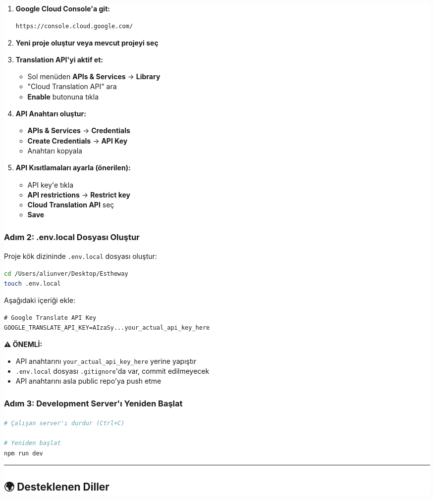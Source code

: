 1. **Google Cloud Console'a git:**
   ```
   https://console.cloud.google.com/
   ```

2. **Yeni proje oluştur veya mevcut projeyi seç**

3. **Translation API'yi aktif et:**
   - Sol menüden **APIs & Services** → **Library**
   - "Cloud Translation API" ara
   - **Enable** butonuna tıkla

4. **API Anahtarı oluştur:**
   - **APIs & Services** → **Credentials**
   - **Create Credentials** → **API Key**
   - Anahtarı kopyala

5. **API Kısıtlamaları ayarla (önerilen):**
   - API key'e tıkla
   - **API restrictions** → **Restrict key**
   - **Cloud Translation API** seç
   - **Save**

### Adım 2: .env.local Dosyası Oluştur

Proje kök dizininde `.env.local` dosyası oluştur:

```bash
cd /Users/aliunver/Desktop/Estheway
touch .env.local
```

Aşağıdaki içeriği ekle:

```env
# Google Translate API Key
GOOGLE_TRANSLATE_API_KEY=AIzaSy...your_actual_api_key_here
```

**⚠️ ÖNEMLİ:**
- API anahtarını `your_actual_api_key_here` yerine yapıştır
- `.env.local` dosyası `.gitignore`'da var, commit edilmeyecek
- API anahtarını asla public repo'ya push etme

### Adım 3: Development Server'ı Yeniden Başlat

```bash
# Çalışan server'ı durdur (Ctrl+C)

# Yeniden başlat
npm run dev
```

---

## 🌍 Desteklenen Diller
